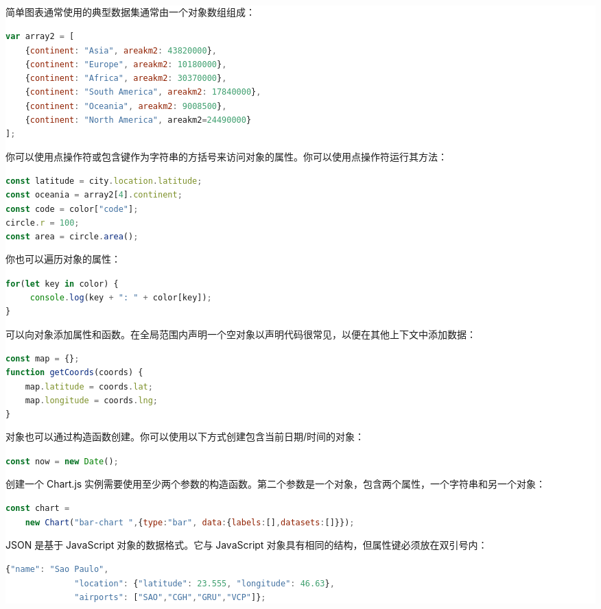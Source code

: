 简单图表通常使用的典型数据集通常由一个对象数组组成：

```js
var array2 = [
    {continent: "Asia", areakm2: 43820000},
    {continent: "Europe", areakm2: 10180000},
    {continent: "Africa", areakm2: 30370000},
    {continent: "South America", areakm2: 17840000},
    {continent: "Oceania", areakm2: 9008500},
    {continent: "North America", areakm2=24490000}
];
```

你可以使用点操作符或包含键作为字符串的方括号来访问对象的属性。你可以使用点操作符运行其方法：

```js
const latitude = city.location.latitude;
const oceania = array2[4].continent;
const code = color["code"];
circle.r = 100;
const area = circle.area();
```

你也可以遍历对象的属性：

```js
for(let key in color) {
     console.log(key + ": " + color[key]);
}
```

可以向对象添加属性和函数。在全局范围内声明一个空对象以声明代码很常见，以便在其他上下文中添加数据：

```js
const map = {};
function getCoords(coords) {
    map.latitude = coords.lat;
    map.longitude = coords.lng;
}
```

对象也可以通过构造函数创建。你可以使用以下方式创建包含当前日期/时间的对象：

```js
const now = new Date();
```

创建一个 Chart.js 实例需要使用至少两个参数的构造函数。第二个参数是一个对象，包含两个属性，一个字符串和另一个对象：

```js
const chart =
    new Chart("bar-chart ",{type:"bar", data:{labels:[],datasets:[]}});
```

JSON 是基于 JavaScript 对象的数据格式。它与 JavaScript 对象具有相同的结构，但属性键必须放在双引号内：

```js
{"name": "Sao Paulo",
              "location": {"latitude": 23.555, "longitude": 46.63},
              "airports": ["SAO","CGH","GRU","VCP"]};
```
